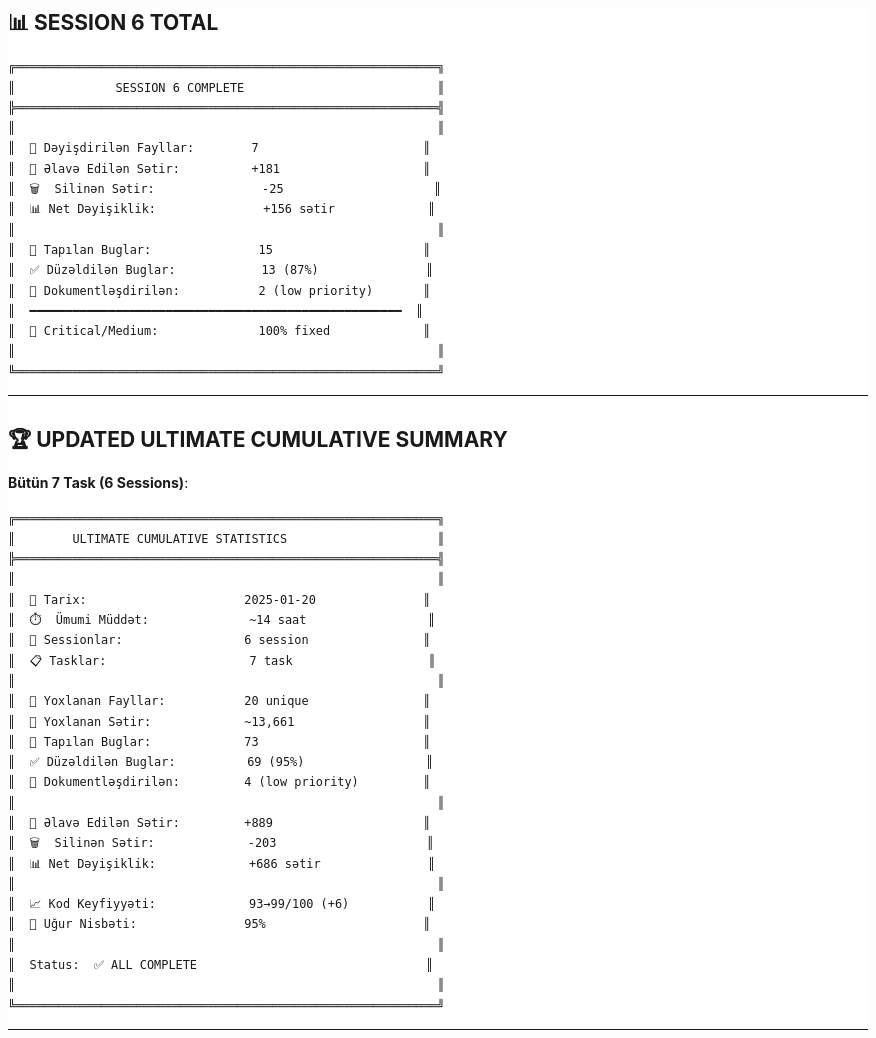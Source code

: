 
## 📊 SESSION 6 TOTAL

```
╔═══════════════════════════════════════════════════════════╗
║              SESSION 6 COMPLETE                           ║
╠═══════════════════════════════════════════════════════════╣
║                                                           ║
║  📁 Dəyişdirilən Fayllar:        7                       ║
║  📝 Əlavə Edilən Sətir:          +181                    ║
║  🗑️  Silinən Sətir:               -25                     ║
║  📊 Net Dəyişiklik:               +156 sətir             ║
║                                                           ║
║  🐛 Tapılan Buglar:               15                     ║
║  ✅ Düzəldilən Buglar:            13 (87%)               ║
║  📝 Dokumentləşdirilən:           2 (low priority)       ║
║  ━━━━━━━━━━━━━━━━━━━━━━━━━━━━━━━━━━━━━━━━━━━━━━━━━━━━  ║
║  🎯 Critical/Medium:              100% fixed             ║
║                                                           ║
╚═══════════════════════════════════════════════════════════╝
```

---

## 🏆 UPDATED ULTIMATE CUMULATIVE SUMMARY

**Bütün 7 Task (6 Sessions)**:

```
╔═══════════════════════════════════════════════════════════╗
║        ULTIMATE CUMULATIVE STATISTICS                     ║
╠═══════════════════════════════════════════════════════════╣
║                                                           ║
║  📅 Tarix:                      2025-01-20               ║
║  ⏱️  Ümumi Müddət:              ~14 saat                 ║
║  🎯 Sessionlar:                 6 session                ║
║  📋 Tasklar:                    7 task                   ║
║                                                           ║
║  📁 Yoxlanan Fayllar:           20 unique                ║
║  📄 Yoxlanan Sətir:             ~13,661                  ║
║  🐛 Tapılan Buglar:             73                       ║
║  ✅ Düzəldilən Buglar:          69 (95%)                 ║
║  📝 Dokumentləşdirilən:         4 (low priority)         ║
║                                                           ║
║  📝 Əlavə Edilən Sətir:         +889                     ║
║  🗑️  Silinən Sətir:             -203                     ║
║  📊 Net Dəyişiklik:             +686 sətir               ║
║                                                           ║
║  📈 Kod Keyfiyyəti:             93→99/100 (+6)           ║
║  🎯 Uğur Nisbəti:               95%                      ║
║                                                           ║
║  Status:  ✅ ALL COMPLETE                                ║
║                                                           ║
╚═══════════════════════════════════════════════════════════╝
```

---